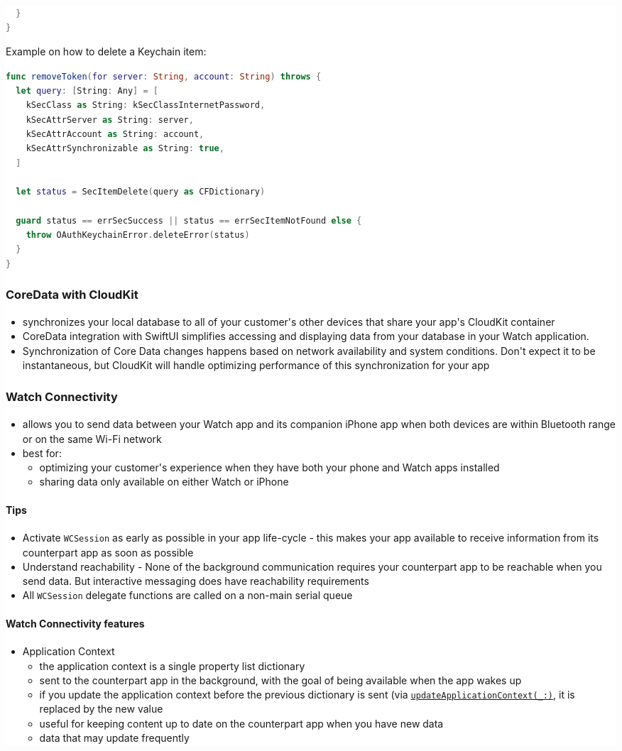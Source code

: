 ```swift
  }
}
```

Example on how to delete a Keychain item:

```swift
func removeToken(for server: String, account: String) throws {
  let query: [String: Any] = [
    kSecClass as String: kSecClassInternetPassword,
    kSecAttrServer as String: server,
    kSecAttrAccount as String: account,
    kSecAttrSynchronizable as String: true,
  ]

  let status = SecItemDelete(query as CFDictionary)
  
  guard status == errSecSuccess || status == errSecItemNotFound else {
    throw OAuthKeychainError.deleteError(status)
  }
}
```

### CoreData with CloudKit

- synchronizes your local database to all of your customer's other devices that share your app's CloudKit container
- CoreData integration with SwiftUI simplifies accessing and displaying data from your database in your Watch application.
- Synchronization of Core Data changes happens based on network availability and system conditions. Don't expect it to be instantaneous, but CloudKit will handle optimizing performance of this synchronization for your app

### Watch Connectivity

- allows you to send data between your Watch app and its companion iPhone app when both devices are within Bluetooth range or on the same Wi-Fi network
- best for:
  - optimizing your customer's experience when they have both your phone and Watch apps installed
  - sharing data only available on either Watch or iPhone

#### Tips

- Activate `WCSession` as early as possible in your app life-cycle - this makes your app available to receive information from its counterpart app as soon as possible
- Understand reachability - None of the background communication requires your counterpart app to be reachable when you send data. But interactive messaging does have reachability requirements
- All `WCSession` delegate functions are called on a non-main serial queue

#### Watch Connectivity features

- Application Context
  - the application context is a single property list dictionary
  - sent to the counterpart app in the background, with the goal of being available when the app wakes up
  - if you update the application context before the previous dictionary is sent (via [`updateApplicationContext(_:)`][updateApplicationContext(_:)], it is replaced by the new value
  - useful for keeping content up to date on the counterpart app when you have new data
  - data that may update frequently


[ps1]: ../../../images/notes/wwdc21/10003/ps1.png
[ks1]: ../../../images/notes/wwdc21/10003/ks1.png
[textcontenttype]: https://developer.apple.com/documentation/swiftui/geometryreader/textcontenttype(_:)-ki0h
[updateApplicationContext(_:)]: https://developer.apple.com/documentation/watchconnectivity/wcsession/1615621-updateapplicationcontext
[outstandingUserInfoTransfers]: https://developer.apple.com/documentation/watchconnectivity/wcsession/1615627-outstandinguserinfotransfers
[outstandingFileTransfers]: https://developer.apple.com/documentation/watchconnectivity/wcsession/1615641-outstandingfiletransfers
[session(_:didReceive:)]: https://developer.apple.com/documentation/watchconnectivity/wcsessiondelegate/1615651-session
[remainingComplicationUserInfoTransfers]: https://developer.apple.com/documentation/watchconnectivity/wcsession/1771700-remainingcomplicationuserinfotra
[sendMessage(_:replyHandler:errorHandler:)]: https://developer.apple.com/documentation/watchconnectivity/wcsession/1615687-sendmessage
[session(_:didReceiveMessage:replyHandler:)]: https://developer.apple.com/documentation/watchconnectivity/wcsessiondelegate/1615677-session
[session(_:didReceiveMessageData:replyHandler:)]: https://developer.apple.com/documentation/watchconnectivity/wcsessiondelegate/1615653-session